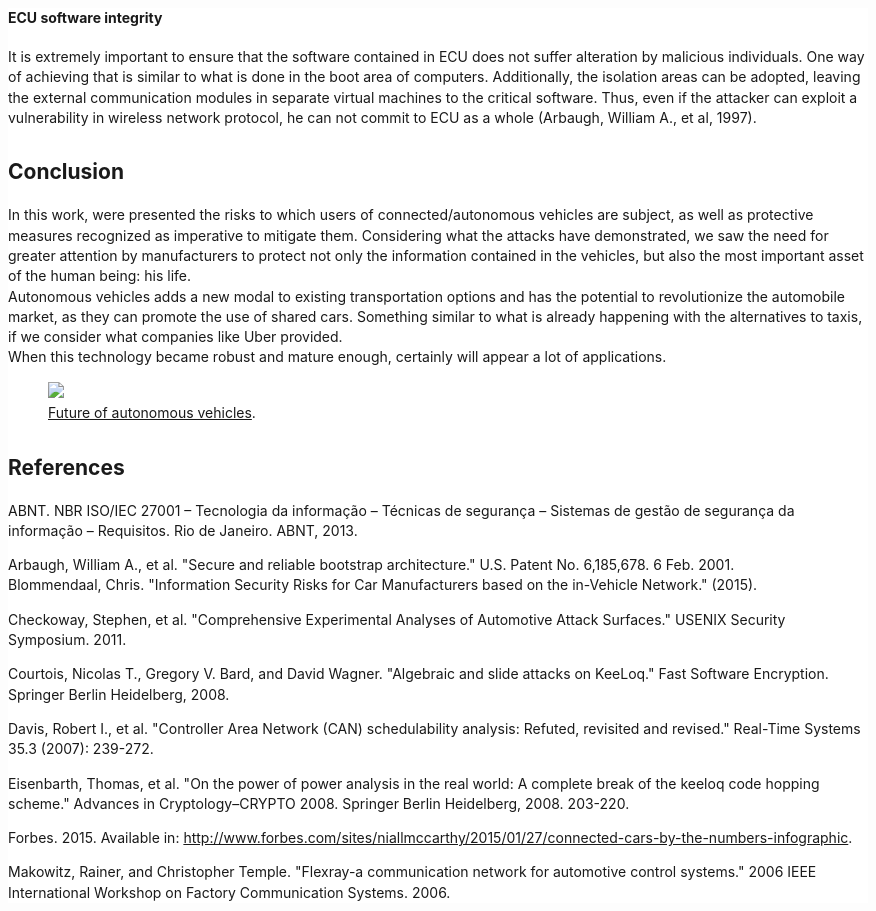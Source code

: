 #### ECU software integrity  
It is extremely important to ensure that the software contained in ECU does not suffer alteration by malicious individuals. One way of achieving that is similar to what is done in the boot area of ​​computers. Additionally, the isolation areas can be adopted, leaving the external communication modules in separate virtual machines to the critical software. Thus, even if the attacker can exploit a vulnerability in wireless network protocol, he can not commit to ECU as a whole (Arbaugh, William A., et al, 1997).  

## Conclusion  
In this work, were presented the risks to which users of connected/autonomous vehicles are subject, as well as protective measures recognized as imperative to mitigate them. Considering what the attacks have demonstrated, we saw the need for greater attention by manufacturers to protect not only the information contained in the vehicles, but also the most important asset of the human being: his life.  
Autonomous vehicles adds a new modal to existing transportation options and has the potential to revolutionize the automobile market, as they can promote the use of shared cars. Something similar to what is already happening with the alternatives to taxis, if we consider what companies like Uber provided.  
When this technology became robust and mature enough, certainly will appear a lot of applications.

<figure>
	<a href="http://www.smileexpo.ru/public/userfiles/news/connected_cars/bosch-autonomous-car-technology.jpg"><img src="http://www.smileexpo.ru/public/userfiles/news/connected_cars/bosch-autonomous-car-technology.jpg"></a>
	<figcaption><a href="http://rafaelmonteiro.github.io/" data-toggle="tooltip" title="Future of autonomous vehicles">Future of autonomous vehicles</a>.</figcaption>
</figure>

## References  
ABNT. NBR ISO/IEC 27001 – Tecnologia da informação – Técnicas de segurança – Sistemas de gestão de segurança da informação – Requisitos. Rio de Janeiro. ABNT, 2013.  

Arbaugh, William A., et al. "Secure and reliable bootstrap architecture." U.S. Patent No. 6,185,678. 6 Feb. 2001.  
Blommendaal, Chris. "Information Security Risks for Car Manufacturers based on the in-Vehicle Network." (2015).  

Checkoway, Stephen, et al. "Comprehensive Experimental Analyses of Automotive Attack Surfaces." USENIX Security Symposium. 2011.  

Courtois, Nicolas T., Gregory V. Bard, and David Wagner. "Algebraic and slide attacks on KeeLoq." Fast Software Encryption. Springer Berlin Heidelberg, 2008.  

Davis, Robert I., et al. "Controller Area Network (CAN) schedulability analysis: Refuted, revisited and revised." Real-Time Systems 35.3 (2007): 239-272.  

Eisenbarth, Thomas, et al. "On the power of power analysis in the real world: A complete break of the keeloq code hopping scheme." Advances in Cryptology–CRYPTO 2008. Springer Berlin Heidelberg, 2008. 203-220.  

Forbes. 2015. Available in:
<http://www.forbes.com/sites/niallmccarthy/2015/01/27/connected-cars-by-the-numbers-infographic>.  

Makowitz, Rainer, and Christopher Temple. "Flexray-a communication network for automotive control systems." 2006 IEEE International Workshop on Factory Communication Systems. 2006.  
